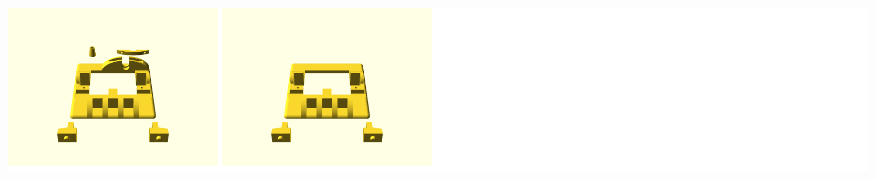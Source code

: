 <img src="https://github.com/guillaumef/wing-servo-frame/blob/master/stls/KST-X10-710-HV/solid_bearingRight_2.5x6x2.6.gif" width="210" alt="KST-X10-710-HV frame" /> <img src="https://github.com/guillaumef/wing-servo-frame/blob/master/stls/KST-X10-710-HV/solid_nobearing.gif" width="210" alt="KST-X10-710-HV frame" /> 
